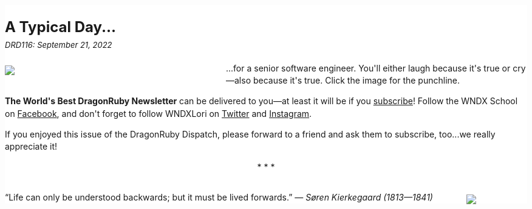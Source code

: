 <div style="font-size: x-large; text-align: left; padding-top: 20px;"><b>A Typical Day...</b></div>
<div style="font-size: small; text-align: left; padding-top: 2px; padding-bottom: 5px;"><em>DRD116: September 21, 2022</em></div>

<a href="https://twitter.com/manekinekko/status/1544038822274629643"><img src="https://dragonrubydispatch.com/assets/images/senior-engineer-400x271.png" style="float: left; padding-top: 5px; padding-right: 20px; padding-bottom: 5px; padding-left: 0px; width: 40%;"></a>...for a senior software engineer. You'll either laugh because it's true or cry&mdash;also because it's true. Click the image for the punchline.

**The World's Best DragonRuby Newsletter** can be delivered to you&mdash;at least it will be if you [subscribe](https://motivated-experimenter-209.ck.page/bd51551808?utm_source=dragonrubydispatch.com)! Follow the WNDX School on [Facebook](https://www.facebook.com/wndxschool?utm_source=dragonrubydispatch.com), and don't forget to follow WNDXLori on [Twitter](https://twitter.com/wndxlori?utm_source=dragonrubydispatch.com) and [Instagram](https://instagram.com/wndxlori?utm_source=dragonrubydispatch.com).

If you enjoyed this issue of the DragonRuby Dispatch, please forward to a friend and ask them to subscribe, too...we really appreciate it!

<div style="text-align: center; padding-bottom: 15px;">* * *</div>

<a href="https://en.wikipedia.org/wiki/Søren_Kierkegaard?utm_source=dragonrubydispatch.com"><img src="https://dragonrubydispatch.com/assets/images/kierkegaard-100x100.png" style="float: right; padding-top: 5px; padding-left: 20px; padding-bottom: 0px; width: 100px;"></a>&ldquo;Life can only be understood backwards; but it must be lived forwards.&rdquo;&nbsp;&mdash;&nbsp;<em>Søren Kierkegaard (1813&mdash;1841)</em>